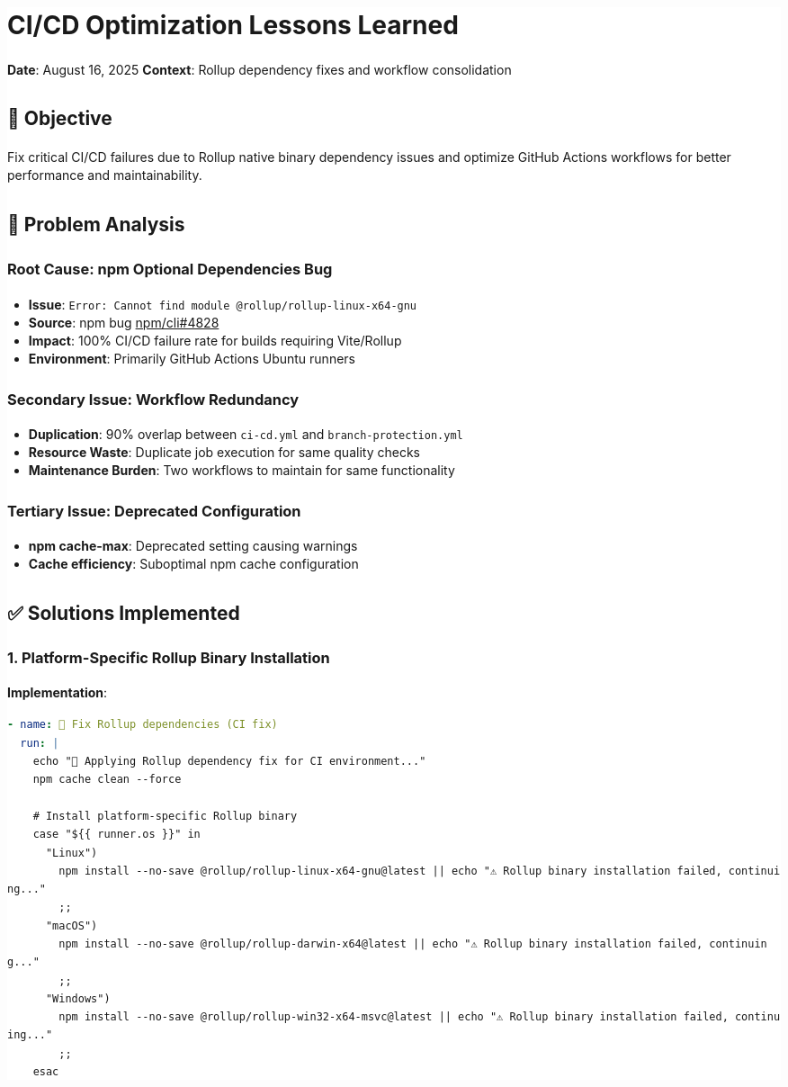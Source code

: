 # CI/CD Optimization Lessons Learned

**Date**: August 16, 2025
**Context**: Rollup dependency fixes and workflow consolidation

## 🎯 Objective

Fix critical CI/CD failures due to Rollup native binary dependency issues and optimize GitHub Actions workflows for better performance and maintainability.

## 🐛 Problem Analysis

### Root Cause: npm Optional Dependencies Bug

- **Issue**: `Error: Cannot find module @rollup/rollup-linux-x64-gnu`
- **Source**: npm bug [npm/cli#4828](https://github.com/npm/cli/issues/4828)
- **Impact**: 100% CI/CD failure rate for builds requiring Vite/Rollup
- **Environment**: Primarily GitHub Actions Ubuntu runners

### Secondary Issue: Workflow Redundancy

- **Duplication**: 90% overlap between `ci-cd.yml` and `branch-protection.yml`
- **Resource Waste**: Duplicate job execution for same quality checks
- **Maintenance Burden**: Two workflows to maintain for same functionality

### Tertiary Issue: Deprecated Configuration

- **npm cache-max**: Deprecated setting causing warnings
- **Cache efficiency**: Suboptimal npm cache configuration

## ✅ Solutions Implemented

### 1. Platform-Specific Rollup Binary Installation

**Implementation**:

```yaml
- name: 🔧 Fix Rollup dependencies (CI fix)
  run: |
    echo "🔧 Applying Rollup dependency fix for CI environment..."
    npm cache clean --force

    # Install platform-specific Rollup binary
    case "${{ runner.os }}" in
      "Linux")
        npm install --no-save @rollup/rollup-linux-x64-gnu@latest || echo "⚠️ Rollup binary installation failed, continuing..."
        ;;
      "macOS")
        npm install --no-save @rollup/rollup-darwin-x64@latest || echo "⚠️ Rollup binary installation failed, continuing..."
        ;;
      "Windows")
        npm install --no-save @rollup/rollup-win32-x64-msvc@latest || echo "⚠️ Rollup binary installation failed, continuing..."
        ;;
    esac
```
